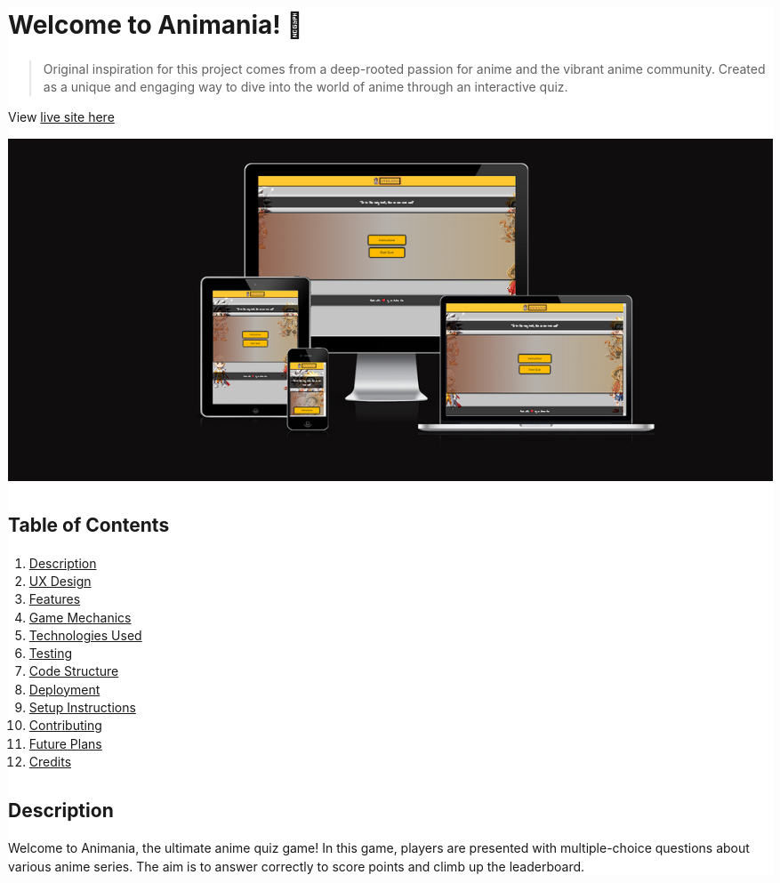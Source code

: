 
# Welcome to Animania! 🌟

> Original inspiration for this project comes from a deep-rooted passion for anime and the vibrant anime community. Created as a unique and engaging way to dive into the world of anime through an interactive quiz.

View [live site here](https://makiaveli1.github.io/Animania/)

![Responsiveness](assets\images\ReadmeDocs\responsive.png)

## Table of Contents
1. [Description](#description)
2. [UX Design](#ux-design)
3. [Features](#features)
4. [Game Mechanics](#game-mechanics)
5. [Technologies Used](#technologies-used)
6. [Testing](#testing)
7. [Code Structure](#code-structure)
8. [Deployment](#deployment)
9. [Setup Instructions](#setup-instructions)
10. [Contributing](#contributing)
11. [Future Plans](#future-plans)
12. [Credits](#credits)

## Description

Welcome to Animania, the ultimate anime quiz game! In this game, players are presented with multiple-choice questions about various anime series. The aim is to answer correctly to score points and climb up the leaderboard.
